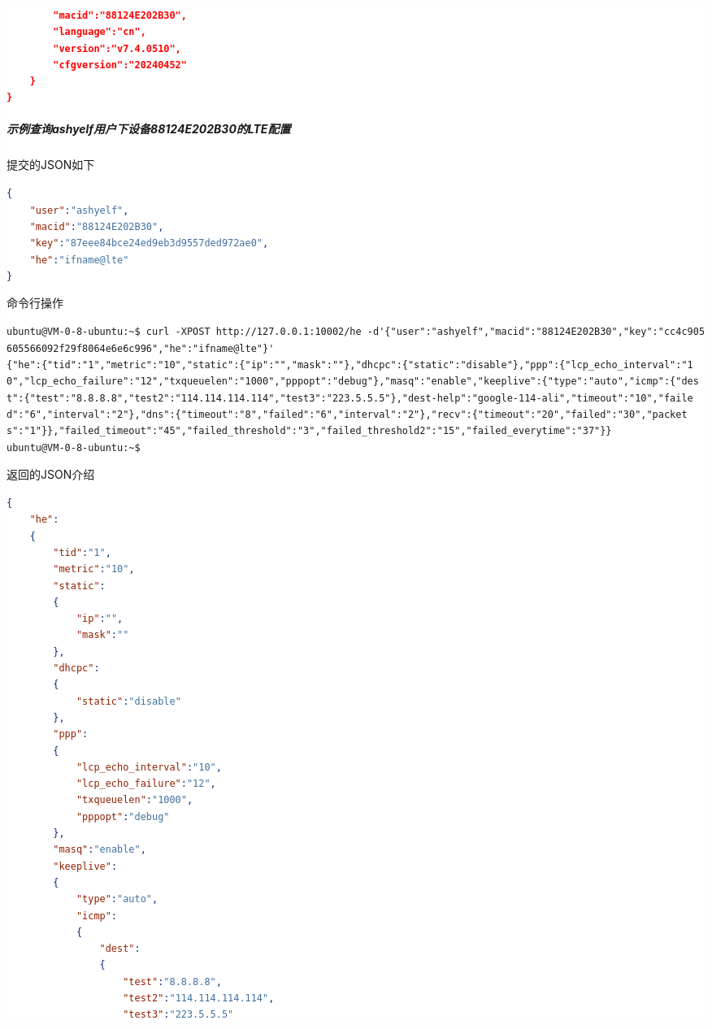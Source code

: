 ```json
        "macid":"88124E202B30",
        "language":"cn",
        "version":"v7.4.0510",
        "cfgversion":"20240452"
    }
}
```

##### 示例查询ashyelf用户下设备88124E202B30的LTE配置

提交的JSON如下
```json
{
    "user":"ashyelf",
    "macid":"88124E202B30",
    "key":"87eee84bce24ed9eb3d9557ded972ae0",
    "he":"ifname@lte"
}
```
命令行操作
```
ubuntu@VM-0-8-ubuntu:~$ curl -XPOST http://127.0.0.1:10002/he -d'{"user":"ashyelf","macid":"88124E202B30","key":"cc4c905605566092f29f8064e6e6c996","he":"ifname@lte"}'
{"he":{"tid":"1","metric":"10","static":{"ip":"","mask":""},"dhcpc":{"static":"disable"},"ppp":{"lcp_echo_interval":"10","lcp_echo_failure":"12","txqueuelen":"1000","pppopt":"debug"},"masq":"enable","keeplive":{"type":"auto","icmp":{"dest":{"test":"8.8.8.8","test2":"114.114.114.114","test3":"223.5.5.5"},"dest-help":"google-114-ali","timeout":"10","failed":"6","interval":"2"},"dns":{"timeout":"8","failed":"6","interval":"2"},"recv":{"timeout":"20","failed":"30","packets":"1"}},"failed_timeout":"45","failed_threshold":"3","failed_threshold2":"15","failed_everytime":"37"}}
ubuntu@VM-0-8-ubuntu:~$
```
返回的JSON介绍
```json
{
    "he":
    {
        "tid":"1",
        "metric":"10",
        "static":
        {
            "ip":"",
            "mask":""
        },
        "dhcpc":
        {
            "static":"disable"
        },
        "ppp":
        {
            "lcp_echo_interval":"10",
            "lcp_echo_failure":"12",
            "txqueuelen":"1000",
            "pppopt":"debug"
        },
        "masq":"enable",
        "keeplive":
        {
            "type":"auto",
            "icmp":
            {
                "dest":
                {
                    "test":"8.8.8.8",
                    "test2":"114.114.114.114",
                    "test3":"223.5.5.5"
```